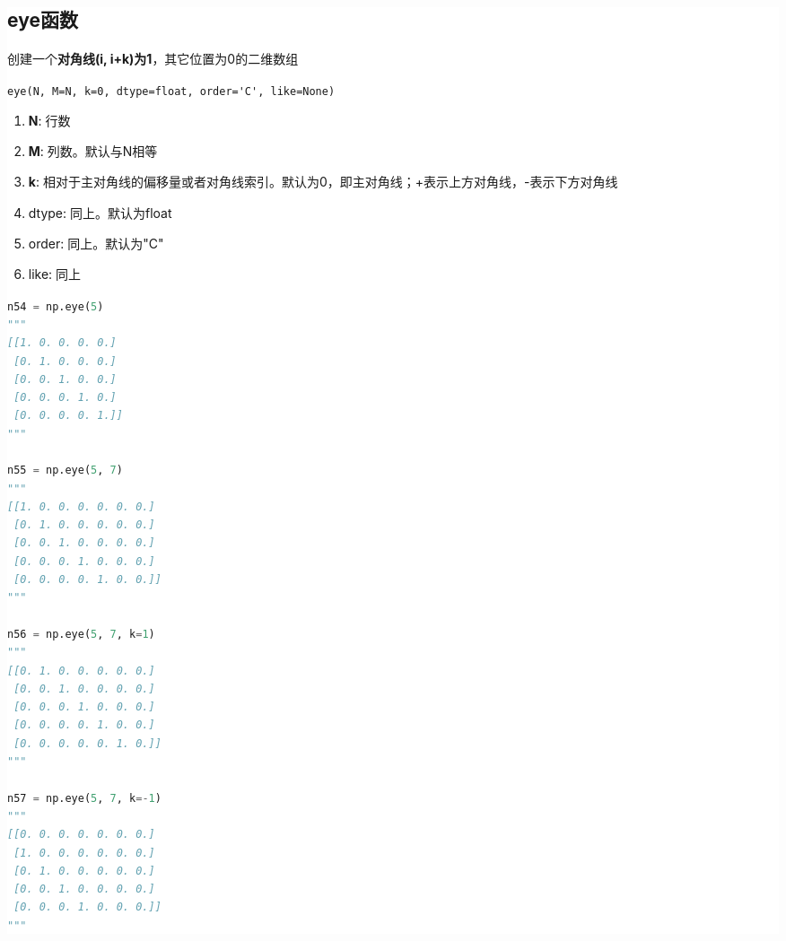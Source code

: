 ## eye函数

创建一个**对角线(i, i+k)为1**，其它位置为0的二维数组

`eye(N, M=N, k=0, dtype=float, order='C', like=None)`

1. **N**: 行数

2. **M**: 列数。默认与N相等

3. **k**: 相对于主对角线的偏移量或者对角线索引。默认为0，即主对角线；+表示上方对角线，-表示下方对角线

4. dtype: 同上。默认为float

5. order: 同上。默认为"C"

6. like: 同上

```Python
n54 = np.eye(5)
"""
[[1. 0. 0. 0. 0.]
 [0. 1. 0. 0. 0.]
 [0. 0. 1. 0. 0.]
 [0. 0. 0. 1. 0.]
 [0. 0. 0. 0. 1.]]
"""

n55 = np.eye(5, 7)
"""
[[1. 0. 0. 0. 0. 0. 0.]
 [0. 1. 0. 0. 0. 0. 0.]
 [0. 0. 1. 0. 0. 0. 0.]
 [0. 0. 0. 1. 0. 0. 0.]
 [0. 0. 0. 0. 1. 0. 0.]]
"""

n56 = np.eye(5, 7, k=1)
"""
[[0. 1. 0. 0. 0. 0. 0.]
 [0. 0. 1. 0. 0. 0. 0.]
 [0. 0. 0. 1. 0. 0. 0.]
 [0. 0. 0. 0. 1. 0. 0.]
 [0. 0. 0. 0. 0. 1. 0.]]
"""

n57 = np.eye(5, 7, k=-1)
"""
[[0. 0. 0. 0. 0. 0. 0.]
 [1. 0. 0. 0. 0. 0. 0.]
 [0. 1. 0. 0. 0. 0. 0.]
 [0. 0. 1. 0. 0. 0. 0.]
 [0. 0. 0. 1. 0. 0. 0.]]
"""
```
